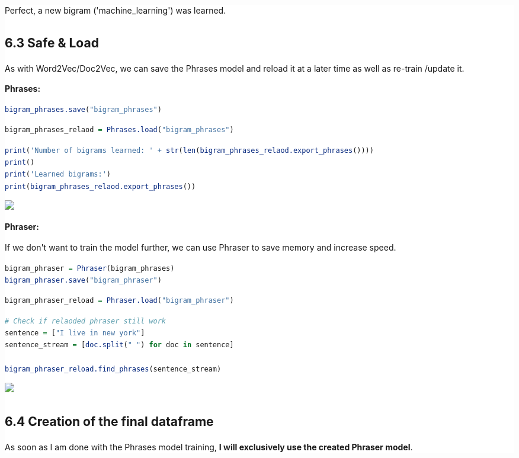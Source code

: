 Perfect, a new bigram ('machine_learning') was learned.

## 6.3  Safe & Load

As with Word2Vec/Doc2Vec, we can save the Phrases model and reload it at a later time as well as re-train /update it. 

**Phrases:**


```r
bigram_phrases.save("bigram_phrases")
```


```r
bigram_phrases_relaod = Phrases.load("bigram_phrases")
```


```r
print('Number of bigrams learned: ' + str(len(bigram_phrases_relaod.export_phrases())))
print()
print('Learned bigrams:')
print(bigram_phrases_relaod.export_phrases())
```

![](/post/2021-09-01-nlp-word-embedding-with-gensim-for-text-classification_files/p136p65.png)


**Phraser:**

If we don't want to train the model further, we can use Phraser to save memory and increase speed. 



```r
bigram_phraser = Phraser(bigram_phrases)
bigram_phraser.save("bigram_phraser")
```


```r
bigram_phraser_reload = Phraser.load("bigram_phraser")
```


```r
# Check if relaoded phraser still work
sentence = ["I live in new york"]
sentence_stream = [doc.split(" ") for doc in sentence]

bigram_phraser_reload.find_phrases(sentence_stream)
```

![](/post/2021-09-01-nlp-word-embedding-with-gensim-for-text-classification_files/p136p66.png)

## 6.4  Creation of the final dataframe

As soon as I am done with the Phrases model training, **I will exclusively use the created Phraser model**.
